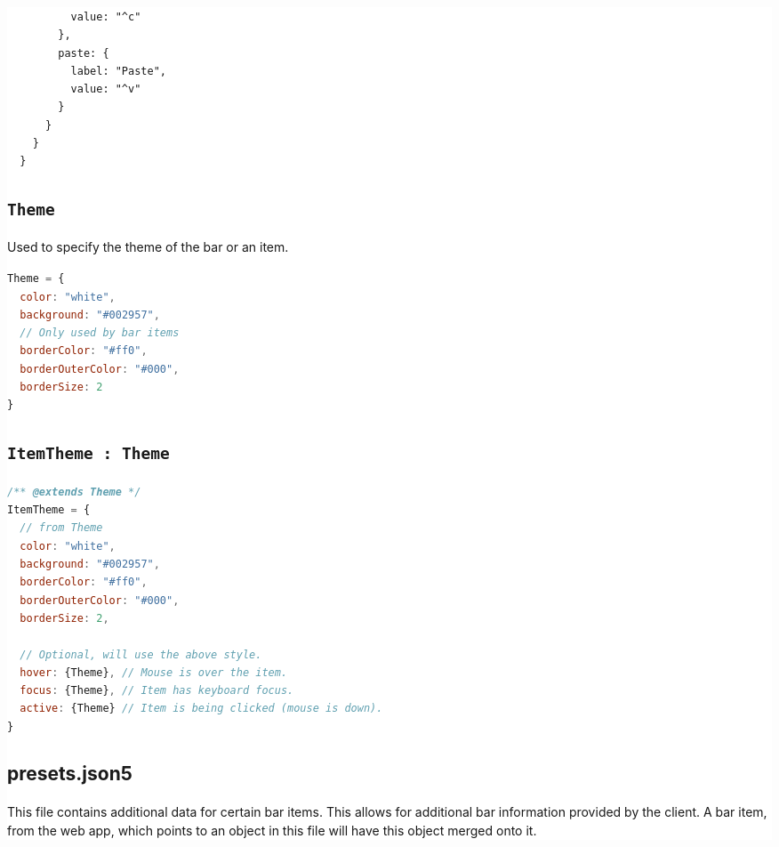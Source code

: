 ```json5
          value: "^c"
        },
        paste: {
          label: "Paste",
          value: "^v"
        }
      }
    }
  }
```


## `Theme`

Used to specify the theme of the bar or an item.

```js
Theme = {
  color: "white",
  background: "#002957",
  // Only used by bar items
  borderColor: "#ff0",
  borderOuterColor: "#000",
  borderSize: 2
}
```

## `ItemTheme : Theme`

```js
/** @extends Theme */
ItemTheme = {
  // from Theme
  color: "white",
  background: "#002957",
  borderColor: "#ff0",
  borderOuterColor: "#000",
  borderSize: 2,

  // Optional, will use the above style.
  hover: {Theme}, // Mouse is over the item.
  focus: {Theme}, // Item has keyboard focus.
  active: {Theme} // Item is being clicked (mouse is down).
}
```

## presets.json5

This file contains additional data for certain bar items. This allows for additional bar information provided by the client.
A bar item, from the web app, which points to an object in this file will have this object merged onto it.
